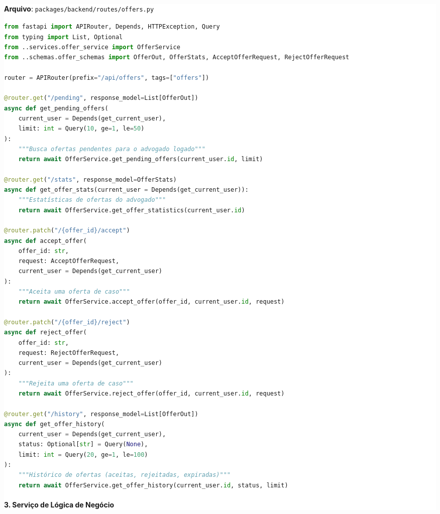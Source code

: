 **Arquivo**: `packages/backend/routes/offers.py`

```python
from fastapi import APIRouter, Depends, HTTPException, Query
from typing import List, Optional
from ..services.offer_service import OfferService
from ..schemas.offer_schemas import OfferOut, OfferStats, AcceptOfferRequest, RejectOfferRequest

router = APIRouter(prefix="/api/offers", tags=["offers"])

@router.get("/pending", response_model=List[OfferOut])
async def get_pending_offers(
    current_user = Depends(get_current_user),
    limit: int = Query(10, ge=1, le=50)
):
    """Busca ofertas pendentes para o advogado logado"""
    return await OfferService.get_pending_offers(current_user.id, limit)

@router.get("/stats", response_model=OfferStats)
async def get_offer_stats(current_user = Depends(get_current_user)):
    """Estatísticas de ofertas do advogado"""
    return await OfferService.get_offer_statistics(current_user.id)

@router.patch("/{offer_id}/accept")
async def accept_offer(
    offer_id: str,
    request: AcceptOfferRequest,
    current_user = Depends(get_current_user)
):
    """Aceita uma oferta de caso"""
    return await OfferService.accept_offer(offer_id, current_user.id, request)

@router.patch("/{offer_id}/reject")
async def reject_offer(
    offer_id: str,
    request: RejectOfferRequest,
    current_user = Depends(get_current_user)
):
    """Rejeita uma oferta de caso"""
    return await OfferService.reject_offer(offer_id, current_user.id, request)

@router.get("/history", response_model=List[OfferOut])
async def get_offer_history(
    current_user = Depends(get_current_user),
    status: Optional[str] = Query(None),
    limit: int = Query(20, ge=1, le=100)
):
    """Histórico de ofertas (aceitas, rejeitadas, expiradas)"""
    return await OfferService.get_offer_history(current_user.id, status, limit)
```

#### 3. Serviço de Lógica de Negócio
